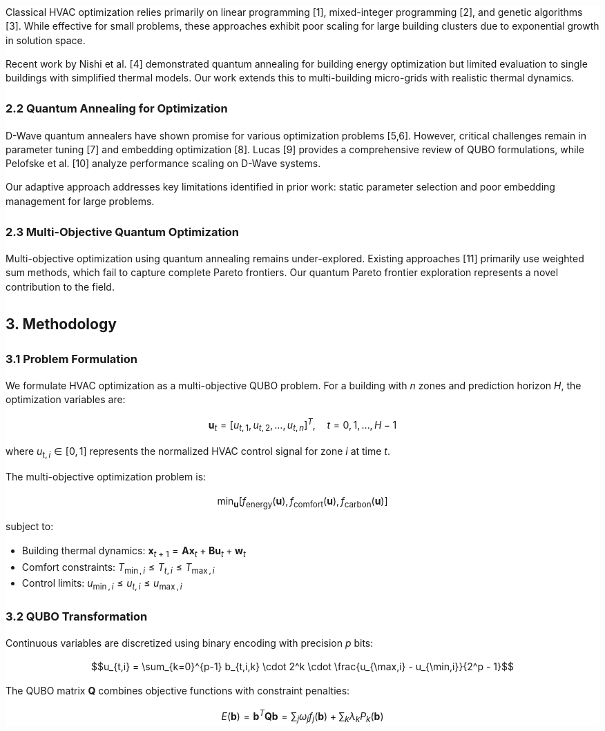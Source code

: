 Classical HVAC optimization relies primarily on linear programming [1], mixed-integer programming [2], and genetic algorithms [3]. While effective for small problems, these approaches exhibit poor scaling for large building clusters due to exponential growth in solution space.

Recent work by Nishi et al. [4] demonstrated quantum annealing for building energy optimization but limited evaluation to single buildings with simplified thermal models. Our work extends this to multi-building micro-grids with realistic thermal dynamics.

### 2.2 Quantum Annealing for Optimization

D-Wave quantum annealers have shown promise for various optimization problems [5,6]. However, critical challenges remain in parameter tuning [7] and embedding optimization [8]. Lucas [9] provides a comprehensive review of QUBO formulations, while Pelofske et al. [10] analyze performance scaling on D-Wave systems.

Our adaptive approach addresses key limitations identified in prior work: static parameter selection and poor embedding management for large problems.

### 2.3 Multi-Objective Quantum Optimization

Multi-objective optimization using quantum annealing remains under-explored. Existing approaches [11] primarily use weighted sum methods, which fail to capture complete Pareto frontiers. Our quantum Pareto frontier exploration represents a novel contribution to the field.

## 3. Methodology

### 3.1 Problem Formulation

We formulate HVAC optimization as a multi-objective QUBO problem. For a building with $n$ zones and prediction horizon $H$, the optimization variables are:

$$\mathbf{u}_t = [u_{t,1}, u_{t,2}, \ldots, u_{t,n}]^T, \quad t = 0, 1, \ldots, H-1$$

where $u_{t,i} \in [0,1]$ represents the normalized HVAC control signal for zone $i$ at time $t$.

The multi-objective optimization problem is:

$$\min_{\mathbf{u}} \left[ f_{\text{energy}}(\mathbf{u}), f_{\text{comfort}}(\mathbf{u}), f_{\text{carbon}}(\mathbf{u}) \right]$$

subject to:
- Building thermal dynamics: $\mathbf{x}_{t+1} = \mathbf{A}\mathbf{x}_t + \mathbf{B}\mathbf{u}_t + \mathbf{w}_t$
- Comfort constraints: $T_{\min,i} \leq T_{t,i} \leq T_{\max,i}$  
- Control limits: $u_{\min,i} \leq u_{t,i} \leq u_{\max,i}$

### 3.2 QUBO Transformation

Continuous variables are discretized using binary encoding with precision $p$ bits:

$$u_{t,i} = \sum_{k=0}^{p-1} b_{t,i,k} \cdot 2^k \cdot \frac{u_{\max,i} - u_{\min,i}}{2^p - 1}$$

The QUBO matrix $\mathbf{Q}$ combines objective functions with constraint penalties:

$$E(\mathbf{b}) = \mathbf{b}^T \mathbf{Q} \mathbf{b} = \sum_j \omega_j f_j(\mathbf{b}) + \sum_k \lambda_k P_k(\mathbf{b})$$
